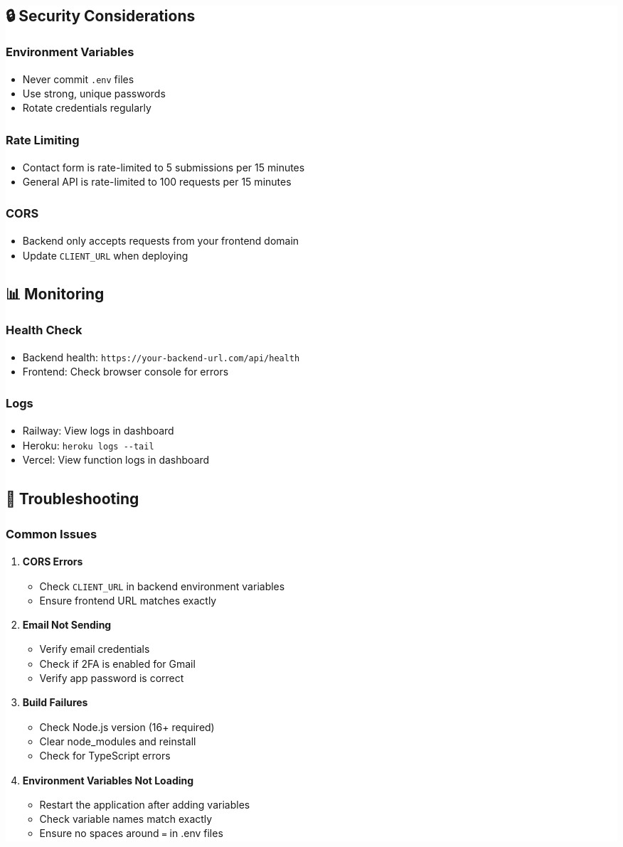 ## 🔒 Security Considerations

### Environment Variables
- Never commit `.env` files
- Use strong, unique passwords
- Rotate credentials regularly

### Rate Limiting
- Contact form is rate-limited to 5 submissions per 15 minutes
- General API is rate-limited to 100 requests per 15 minutes

### CORS
- Backend only accepts requests from your frontend domain
- Update `CLIENT_URL` when deploying

## 📊 Monitoring

### Health Check
- Backend health: `https://your-backend-url.com/api/health`
- Frontend: Check browser console for errors

### Logs
- Railway: View logs in dashboard
- Heroku: `heroku logs --tail`
- Vercel: View function logs in dashboard

## 🚨 Troubleshooting

### Common Issues

1. **CORS Errors**
   - Check `CLIENT_URL` in backend environment variables
   - Ensure frontend URL matches exactly

2. **Email Not Sending**
   - Verify email credentials
   - Check if 2FA is enabled for Gmail
   - Verify app password is correct

3. **Build Failures**
   - Check Node.js version (16+ required)
   - Clear node_modules and reinstall
   - Check for TypeScript errors

4. **Environment Variables Not Loading**
   - Restart the application after adding variables
   - Check variable names match exactly
   - Ensure no spaces around `=` in .env files
